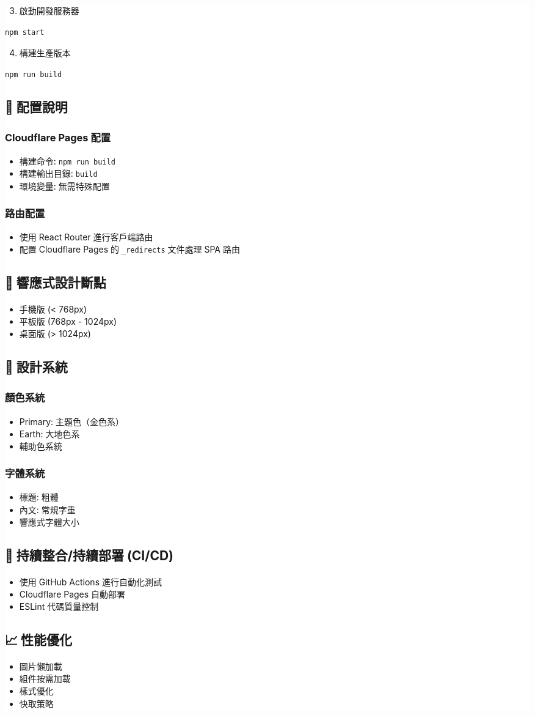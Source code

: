 3. 啟動開發服務器
```bash
npm start
```

4. 構建生產版本
```bash
npm run build
```

## 🔧 配置說明

### Cloudflare Pages 配置
- 構建命令: `npm run build`
- 構建輸出目錄: `build`
- 環境變量: 無需特殊配置

### 路由配置
- 使用 React Router 進行客戶端路由
- 配置 Cloudflare Pages 的 `_redirects` 文件處理 SPA 路由

## 📱 響應式設計斷點

- 手機版 (< 768px)
- 平板版 (768px - 1024px)
- 桌面版 (> 1024px)

## 🎨 設計系統

### 顏色系統
- Primary: 主題色（金色系）
- Earth: 大地色系
- 輔助色系統

### 字體系統
- 標題: 粗體
- 內文: 常規字重
- 響應式字體大小

## 🔄 持續整合/持續部署 (CI/CD)

- 使用 GitHub Actions 進行自動化測試
- Cloudflare Pages 自動部署
- ESLint 代碼質量控制

## 📈 性能優化

- 圖片懶加載
- 組件按需加載
- 樣式優化
- 快取策略
